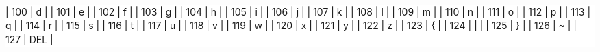 | 100 | d    |
| 101 | e    |
| 102 | f    |
| 103 | g    |
| 104 | h    |
| 105 | i    |
| 106 | j    |
| 107 | k    |
| 108 | l    |
| 109 | m    |
| 110 | n    |
| 111 | o    |
| 112 | p    |
| 113 | q    |
| 114 | r    |
| 115 | s    |
| 116 | t    |
| 117 | u    |
| 118 | v    |
| 119 | w    |
| 120 | x    |
| 121 | y    |
| 122 | z    |
| 123 | {    |
| 124 | \|   |
| 125 | }    |
| 126 | ~    |
| 127 | DEL  |
